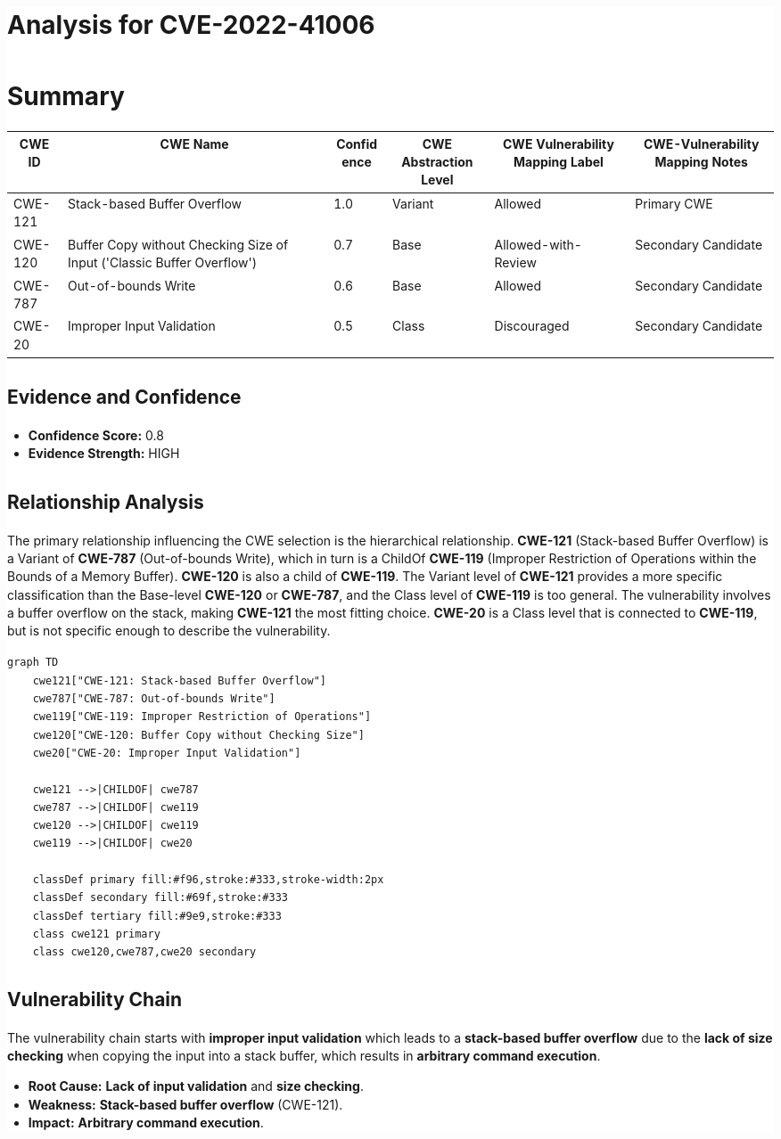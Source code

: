 # Analysis for CVE-2022-41006

# Summary
| CWE ID | CWE Name | Confidence | CWE Abstraction Level | CWE Vulnerability Mapping Label | CWE-Vulnerability Mapping Notes |
|---|---|---|---|---|---|
| CWE-121 | Stack-based Buffer Overflow | 1.0 | Variant | Allowed | Primary CWE |
| CWE-120 | Buffer Copy without Checking Size of Input ('Classic Buffer Overflow') | 0.7 | Base | Allowed-with-Review | Secondary Candidate |
| CWE-787 | Out-of-bounds Write | 0.6 | Base | Allowed | Secondary Candidate |
| CWE-20 | Improper Input Validation | 0.5 | Class | Discouraged | Secondary Candidate |

## Evidence and Confidence

*   **Confidence Score:** 0.8
*   **Evidence Strength:** HIGH

## Relationship Analysis
The primary relationship influencing the CWE selection is the hierarchical relationship. **CWE-121** (Stack-based Buffer Overflow) is a Variant of **CWE-787** (Out-of-bounds Write), which in turn is a ChildOf **CWE-119** (Improper Restriction of Operations within the Bounds of a Memory Buffer). **CWE-120** is also a child of **CWE-119**. The Variant level of **CWE-121** provides a more specific classification than the Base-level **CWE-120** or **CWE-787**, and the Class level of **CWE-119** is too general. The vulnerability involves a buffer overflow on the stack, making **CWE-121** the most fitting choice. **CWE-20** is a Class level that is connected to **CWE-119**, but is not specific enough to describe the vulnerability.

```mermaid
graph TD
    cwe121["CWE-121: Stack-based Buffer Overflow"]
    cwe787["CWE-787: Out-of-bounds Write"]
    cwe119["CWE-119: Improper Restriction of Operations"]
    cwe120["CWE-120: Buffer Copy without Checking Size"]
    cwe20["CWE-20: Improper Input Validation"]
    
    cwe121 -->|CHILDOF| cwe787
    cwe787 -->|CHILDOF| cwe119
    cwe120 -->|CHILDOF| cwe119
    cwe119 -->|CHILDOF| cwe20
    
    classDef primary fill:#f96,stroke:#333,stroke-width:2px
    classDef secondary fill:#69f,stroke:#333
    classDef tertiary fill:#9e9,stroke:#333
    class cwe121 primary
    class cwe120,cwe787,cwe20 secondary
```

## Vulnerability Chain
The vulnerability chain starts with **improper input validation** which leads to a **stack-based buffer overflow** due to the **lack of size checking** when copying the input into a stack buffer, which results in **arbitrary command execution**.
  - **Root Cause:** **Lack of input validation** and **size checking**.
  - **Weakness:** **Stack-based buffer overflow** (CWE-121).
  - **Impact:** **Arbitrary command execution**.
